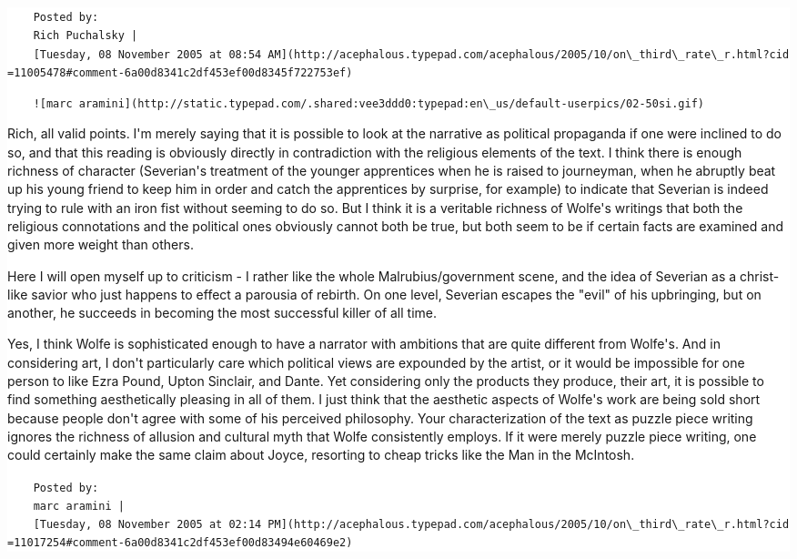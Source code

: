 	

		Posted by:
		Rich Puchalsky |
		[Tuesday, 08 November 2005 at 08:54 AM](http://acephalous.typepad.com/acephalous/2005/10/on\_third\_rate\_r.html?cid=11005478#comment-6a00d8341c2df453ef00d8345f722753ef)

[]()

	

		![marc aramini](http://static.typepad.com/.shared:vee3ddd0:typepad:en\_us/default-userpics/02-50si.gif)
	

	

		

Rich, all valid points.  I'm merely saying that it is possible to look at the narrative as political propaganda if one were inclined to do so, and that this reading is obviously directly in contradiction with the religious elements of the text.  I think there is enough richness of character (Severian's treatment of the younger apprentices when he is raised to journeyman, when he abruptly beat up his young friend to keep him in order and catch the apprentices by surprise, for example) to indicate that Severian is indeed trying to rule with an iron fist without seeming to do so.  But I think it is a veritable richness of Wolfe's writings that both the religious connotations and the political ones obviously cannot both be true, but both seem to be if certain facts are examined and given more weight than others.  

Here I will open myself up to criticism - I rather like the whole Malrubius/government scene, and the idea of Severian as a christ-like savior who just happens to effect a parousia of rebirth.  On one level, Severian escapes the "evil" of his upbringing, but on another, he succeeds in becoming the most successful killer of all time.

Yes, I think Wolfe is sophisticated enough to have a narrator with ambitions that are quite different from Wolfe's.  And in considering art, I don't particularly care which political views are expounded by the artist, or it would be impossible for one person to like Ezra Pound, Upton Sinclair, and Dante.  Yet considering only the products they produce, their art, it is possible to find something aesthetically pleasing in all of them.  I just think that the aesthetic aspects of Wolfe's work are being sold short because people don't agree with some of his perceived philosophy.  Your characterization of the text as puzzle piece writing ignores the richness of allusion and cultural myth that Wolfe consistently employs.  If it were merely puzzle piece writing, one could certainly make the same claim about Joyce, resorting to cheap tricks like the Man in the McIntosh.

	

		Posted by:
		marc aramini |
		[Tuesday, 08 November 2005 at 02:14 PM](http://acephalous.typepad.com/acephalous/2005/10/on\_third\_rate\_r.html?cid=11017254#comment-6a00d8341c2df453ef00d83494e60469e2)

		

        